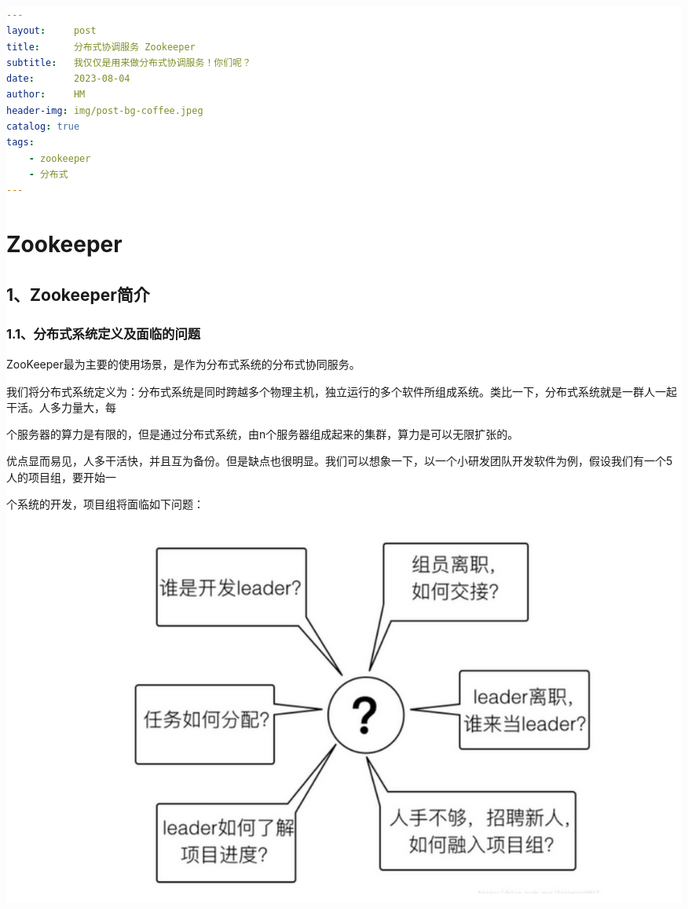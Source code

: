 ```yaml
---
layout:     post
title:      分布式协调服务 Zookeeper
subtitle:   我仅仅是用来做分布式协调服务！你们呢？
date:       2023-08-04
author:     HM
header-img: img/post-bg-coffee.jpeg
catalog: true
tags:
    - zookeeper 
    - 分布式
---
```


# Zookeeper

## 1、Zookeeper简介

### 1.1、分布式系统定义及⾯临的问题

ZooKeeper最为主要的使⽤场景，是作为分布式系统的分布式协同服务。

我们将分布式系统定义为：分布式系统是同时跨越多个物理主机，独⽴运⾏的多个软件所组成系统。类⽐⼀下，分布式系统就是⼀群⼈⼀起⼲活。⼈多⼒量⼤，每

个服务器的算⼒是有限的，但是通过分布式系统，由n个服务器组成起来的集群，算⼒是可以⽆限扩张的。

优点显⽽易⻅，⼈多⼲活快，并且互为备份。但是缺点也很明显。我们可以想象⼀下，以⼀个⼩研发团队开发软件为例，假设我们有⼀个5⼈的项⽬组，要开始⼀

个系统的开发，项⽬组将⾯临如下问题：

![](../img/zookeeper/zookeeper-img-1.png)
